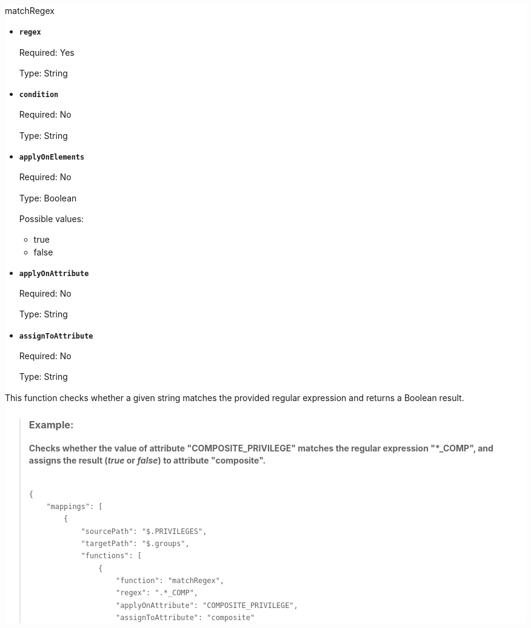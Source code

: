 > 
> ```



</td>
</tr>
<tr>
<td valign="top">

matchRegex

</td>
<td valign="top">

-   **`regex`**

    Required: Yes

    Type: String

-   **`condition`**

    Required: No

    Type: String

-   **`applyOnElements`**

    Required: No

    Type: Boolean

    Possible values:

    -   true
    -   false

-   **`applyOnAttribute`**

    Required: No

    Type: String

-   **`assignToAttribute`**

    Required: No

    Type: String




</td>
<td valign="top">

This function checks whether a given string matches the provided regular expression and returns a Boolean result.

> ### Example:  
> **Checks whether the value of attribute "COMPOSITE\_PRIVILEGE" matches the regular expression "\*\_COMP", and assigns the result \(*true* or *false*\) to attribute "composite".**
> 
> ```
> 
> {
>     "mappings": [
>         {
>             "sourcePath": "$.PRIVILEGES",
>             "targetPath": "$.groups",
>             "functions": [
>                 {
>                     "function": "matchRegex",
>                     "regex": ".*_COMP",
>                     "applyOnAttribute": "COMPOSITE_PRIVILEGE",
>                     "assignToAttribute": "composite"